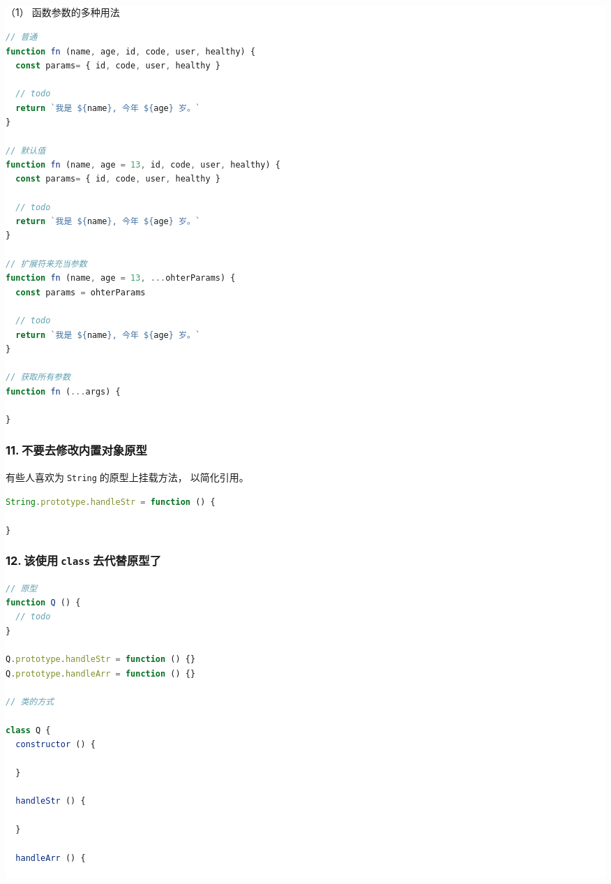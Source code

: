 （1） 函数参数的多种用法

```js
// 普通
function fn (name, age, id, code, user, healthy) {
  const params= { id, code, user, healthy }

  // todo
  return `我是 ${name}, 今年 ${age} 岁。`
}

// 默认值
function fn (name, age = 13, id, code, user, healthy) {
  const params= { id, code, user, healthy }

  // todo
  return `我是 ${name}, 今年 ${age} 岁。`
}

// 扩展符来充当参数
function fn (name, age = 13, ...ohterParams) {
  const params = ohterParams

  // todo
  return `我是 ${name}, 今年 ${age} 岁。`
}

// 获取所有参数
function fn (...args) {

}
```

### 11. 不要去修改内置对象原型

有些人喜欢为 `String` 的原型上挂载方法， 以简化引用。
```js
String.prototype.handleStr = function () {

}
```

### 12. 该使用 `class` 去代替原型了
```js
// 原型
function Q () {
  // todo
}

Q.prototype.handleStr = function () {}
Q.prototype.handleArr = function () {}

// 类的方式

class Q {
  constructor () {

  }

  handleStr () {

  }

  handleArr () {
    
```